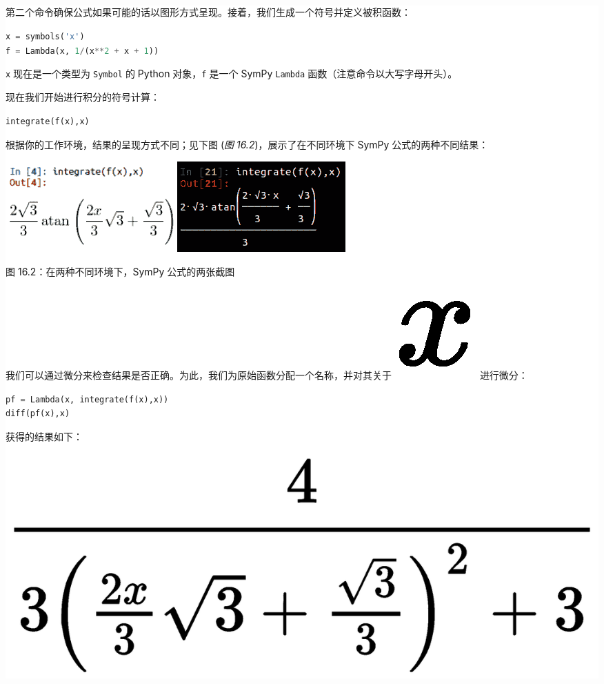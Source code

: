 第二个命令确保公式如果可能的话以图形方式呈现。接着，我们生成一个符号并定义被积函数：

```py
x = symbols('x')
f = Lambda(x, 1/(x**2 + x + 1))
```

`x` 现在是一个类型为 `Symbol` 的 Python 对象，`f` 是一个 SymPy `Lambda` 函数（注意命令以大写字母开头）。

现在我们开始进行积分的符号计算：

```py
integrate(f(x),x)    
```

根据你的工作环境，结果的呈现方式不同；见下图 (*图 16.2*)，展示了在不同环境下 SymPy 公式的两种不同结果：

![](img/61592d97-d85f-4fb2-bb2f-7c177778629d.png)

图 16.2：在两种不同环境下，SymPy 公式的两张截图

我们可以通过微分来检查结果是否正确。为此，我们为原始函数分配一个名称，并对其关于 ![](img/1618222e-1bbe-4fb4-8342-4f4d2261bf0a.png) 进行微分：

```py
pf = Lambda(x, integrate(f(x),x))
diff(pf(x),x)    
```

获得的结果如下：

![](img/99763022-847a-4874-84d2-f502ea8eb61e.png)
